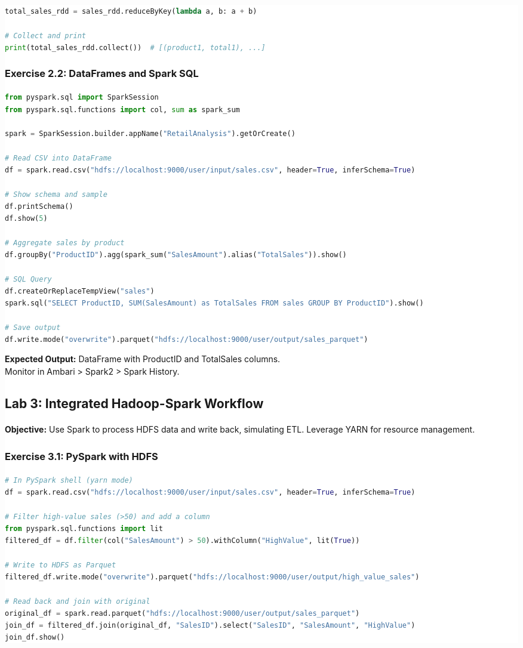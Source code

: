 ```python
total_sales_rdd = sales_rdd.reduceByKey(lambda a, b: a + b)

# Collect and print
print(total_sales_rdd.collect())  # [(product1, total1), ...]
```

### Exercise 2.2: DataFrames and Spark SQL
```python
from pyspark.sql import SparkSession
from pyspark.sql.functions import col, sum as spark_sum

spark = SparkSession.builder.appName("RetailAnalysis").getOrCreate()

# Read CSV into DataFrame
df = spark.read.csv("hdfs://localhost:9000/user/input/sales.csv", header=True, inferSchema=True)

# Show schema and sample
df.printSchema()
df.show(5)

# Aggregate sales by product
df.groupBy("ProductID").agg(spark_sum("SalesAmount").alias("TotalSales")).show()

# SQL Query
df.createOrReplaceTempView("sales")
spark.sql("SELECT ProductID, SUM(SalesAmount) as TotalSales FROM sales GROUP BY ProductID").show()

# Save output
df.write.mode("overwrite").parquet("hdfs://localhost:9000/user/output/sales_parquet")
```

**Expected Output:** DataFrame with ProductID and TotalSales columns.  
Monitor in Ambari > Spark2 > Spark History.

## Lab 3: Integrated Hadoop-Spark Workflow
**Objective:** Use Spark to process HDFS data and write back, simulating ETL. Leverage YARN for resource management.

### Exercise 3.1: PySpark with HDFS
```python
# In PySpark shell (yarn mode)
df = spark.read.csv("hdfs://localhost:9000/user/input/sales.csv", header=True, inferSchema=True)

# Filter high-value sales (>50) and add a column
from pyspark.sql.functions import lit
filtered_df = df.filter(col("SalesAmount") > 50).withColumn("HighValue", lit(True))

# Write to HDFS as Parquet
filtered_df.write.mode("overwrite").parquet("hdfs://localhost:9000/user/output/high_value_sales")

# Read back and join with original
original_df = spark.read.parquet("hdfs://localhost:9000/user/output/sales_parquet")
join_df = filtered_df.join(original_df, "SalesID").select("SalesID", "SalesAmount", "HighValue")
join_df.show()
```
